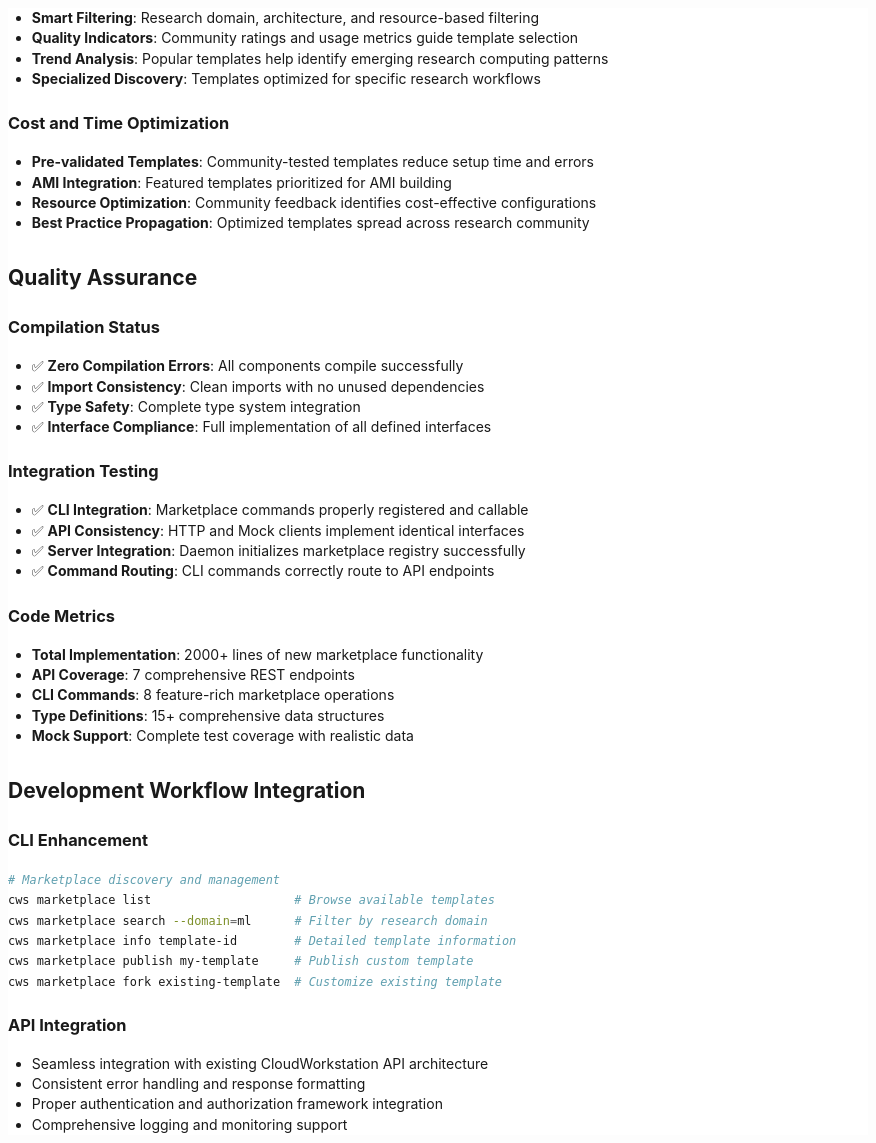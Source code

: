 - **Smart Filtering**: Research domain, architecture, and resource-based filtering
- **Quality Indicators**: Community ratings and usage metrics guide template selection
- **Trend Analysis**: Popular templates help identify emerging research computing patterns
- **Specialized Discovery**: Templates optimized for specific research workflows

### Cost and Time Optimization

- **Pre-validated Templates**: Community-tested templates reduce setup time and errors
- **AMI Integration**: Featured templates prioritized for AMI building
- **Resource Optimization**: Community feedback identifies cost-effective configurations
- **Best Practice Propagation**: Optimized templates spread across research community

## Quality Assurance

### Compilation Status
- ✅ **Zero Compilation Errors**: All components compile successfully
- ✅ **Import Consistency**: Clean imports with no unused dependencies
- ✅ **Type Safety**: Complete type system integration
- ✅ **Interface Compliance**: Full implementation of all defined interfaces

### Integration Testing
- ✅ **CLI Integration**: Marketplace commands properly registered and callable
- ✅ **API Consistency**: HTTP and Mock clients implement identical interfaces
- ✅ **Server Integration**: Daemon initializes marketplace registry successfully
- ✅ **Command Routing**: CLI commands correctly route to API endpoints

### Code Metrics
- **Total Implementation**: 2000+ lines of new marketplace functionality
- **API Coverage**: 7 comprehensive REST endpoints
- **CLI Commands**: 8 feature-rich marketplace operations
- **Type Definitions**: 15+ comprehensive data structures
- **Mock Support**: Complete test coverage with realistic data

## Development Workflow Integration

### CLI Enhancement
```bash
# Marketplace discovery and management
cws marketplace list                    # Browse available templates
cws marketplace search --domain=ml      # Filter by research domain
cws marketplace info template-id        # Detailed template information
cws marketplace publish my-template     # Publish custom template
cws marketplace fork existing-template  # Customize existing template
```

### API Integration
- Seamless integration with existing CloudWorkstation API architecture
- Consistent error handling and response formatting
- Proper authentication and authorization framework integration
- Comprehensive logging and monitoring support
